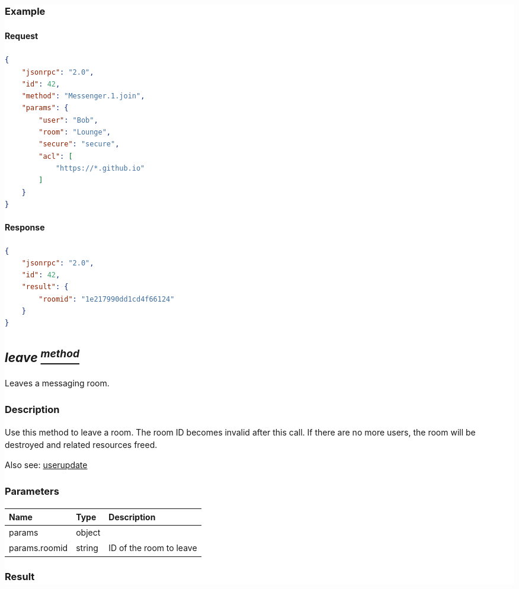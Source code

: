 ### Example

#### Request

```json
{
    "jsonrpc": "2.0",
    "id": 42,
    "method": "Messenger.1.join",
    "params": {
        "user": "Bob",
        "room": "Lounge",
        "secure": "secure",
        "acl": [
            "https://*.github.io"
        ]
    }
}
```

#### Response

```json
{
    "jsonrpc": "2.0",
    "id": 42,
    "result": {
        "roomid": "1e217990dd1cd4f66124"
    }
}
```

<a name="method.leave"></a>
## *leave [<sup>method</sup>](#head.Methods)*

Leaves a messaging room.

### Description

Use this method to leave a room. The room ID becomes invalid after this call. If there are no more users, the room will be destroyed and related resources freed.

Also see: [userupdate](#event.userupdate)

### Parameters

| Name | Type | Description |
| :-------- | :-------- | :-------- |
| params | object |  |
| params.roomid | string | ID of the room to leave |

### Result
